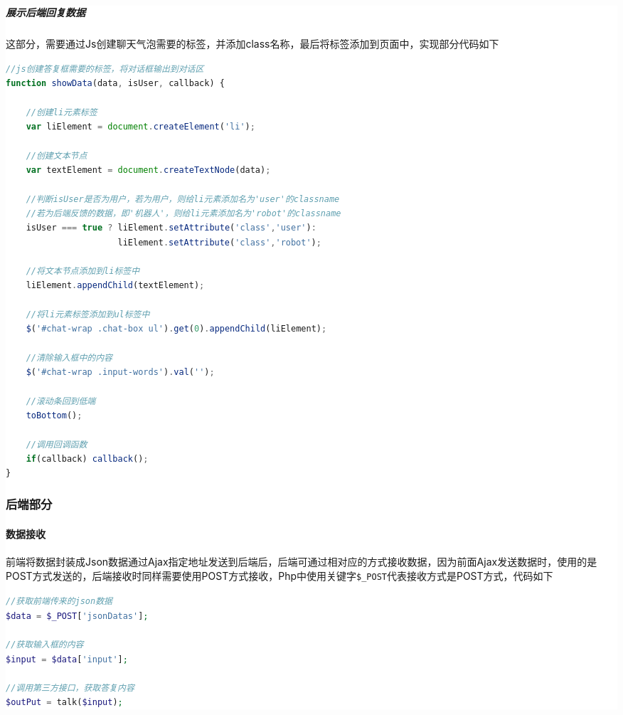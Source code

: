##### 展示后端回复数据   

这部分，需要通过Js创建聊天气泡需要的标签，并添加class名称，最后将标签添加到页面中，实现部分代码如下   

```js
//js创建答复框需要的标签，将对话框输出到对话区
function showData(data, isUser, callback) {

	//创建li元素标签
	var liElement = document.createElement('li');

	//创建文本节点
	var textElement = document.createTextNode(data);

	//判断isUser是否为用户，若为用户，则给li元素添加名为'user'的classname
	//若为后端反馈的数据，即'机器人'，则给li元素添加名为'robot'的classname
	isUser === true ? liElement.setAttribute('class','user'):
	                  liElement.setAttribute('class','robot');

	//将文本节点添加到li标签中
	liElement.appendChild(textElement);

	//将li元素标签添加到ul标签中
	$('#chat-wrap .chat-box ul').get(0).appendChild(liElement);
	
	//清除输入框中的内容
	$('#chat-wrap .input-words').val('');

	//滚动条回到低端
	toBottom();

	//调用回调函数
	if(callback) callback();
}
```

### 后端部分   

#### 数据接收   

前端将数据封装成Json数据通过Ajax指定地址发送到后端后，后端可通过相对应的方式接收数据，因为前面Ajax发送数据时，使用的是POST方式发送的，后端接收时同样需要使用POST方式接收，Php中使用关键字`$_POST`代表接收方式是POST方式，代码如下   

```php
//获取前端传来的json数据
$data = $_POST['jsonDatas'];

//获取输入框的内容
$input = $data['input'];

//调用第三方接口，获取答复内容
$outPut = talk($input);
```
